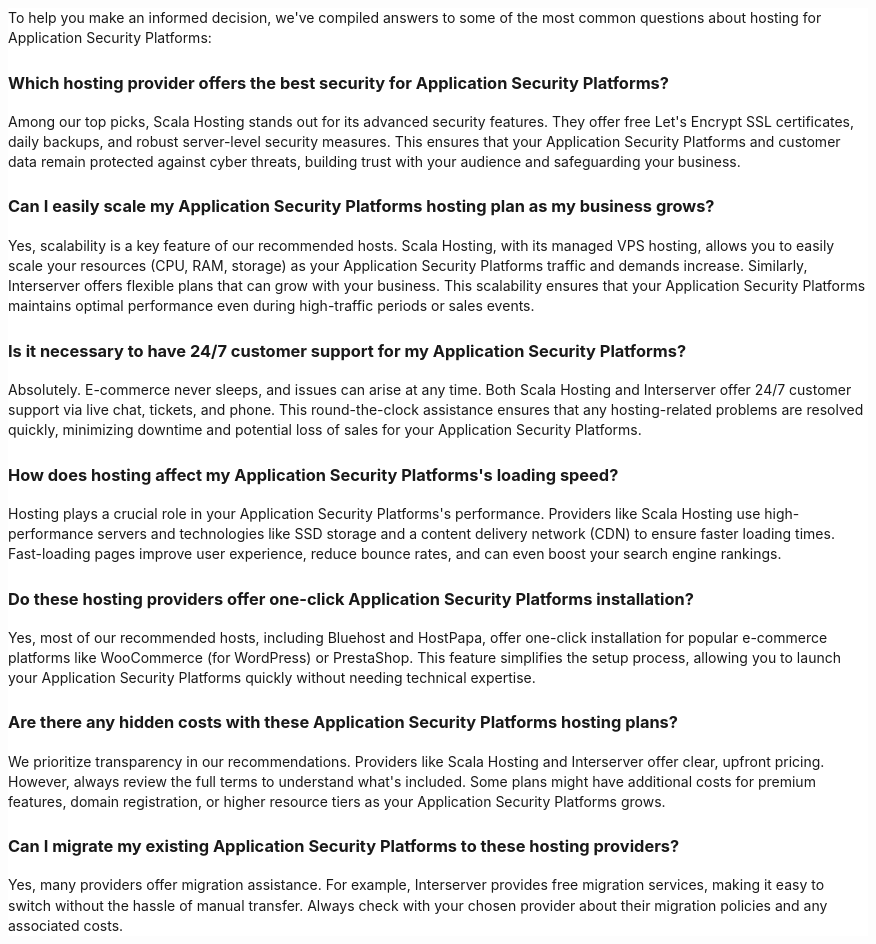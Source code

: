 To help you make an informed decision, we've compiled answers to some of the most common questions about hosting for Application Security Platforms:

### Which hosting provider offers the best security for Application Security Platforms? 
Among our top picks, Scala Hosting stands out for its advanced security features. They offer free Let's Encrypt SSL certificates, daily backups, and robust server-level security measures. This ensures that your Application Security Platforms and customer data remain protected against cyber threats, building trust with your audience and safeguarding your business.

### Can I easily scale my Application Security Platforms hosting plan as my business grows? 
Yes, scalability is a key feature of our recommended hosts. Scala Hosting, with its managed VPS hosting, allows you to easily scale your resources (CPU, RAM, storage) as your Application Security Platforms traffic and demands increase. Similarly, Interserver offers flexible plans that can grow with your business. This scalability ensures that your Application Security Platforms maintains optimal performance even during high-traffic periods or sales events.

### Is it necessary to have 24/7 customer support for my Application Security Platforms? 
Absolutely. E-commerce never sleeps, and issues can arise at any time. Both Scala Hosting and Interserver offer 24/7 customer support via live chat, tickets, and phone. This round-the-clock assistance ensures that any hosting-related problems are resolved quickly, minimizing downtime and potential loss of sales for your Application Security Platforms.

### How does hosting affect my Application Security Platforms's loading speed? 
Hosting plays a crucial role in your Application Security Platforms's performance. Providers like Scala Hosting use high-performance servers and technologies like SSD storage and a content delivery network (CDN) to ensure faster loading times. Fast-loading pages improve user experience, reduce bounce rates, and can even boost your search engine rankings.

### Do these hosting providers offer one-click Application Security Platforms installation? 
Yes, most of our recommended hosts, including Bluehost and HostPapa, offer one-click installation for popular e-commerce platforms like WooCommerce (for WordPress) or PrestaShop. This feature simplifies the setup process, allowing you to launch your Application Security Platforms quickly without needing technical expertise.

### Are there any hidden costs with these Application Security Platforms hosting plans? 
We prioritize transparency in our recommendations. Providers like Scala Hosting and Interserver offer clear, upfront pricing. However, always review the full terms to understand what's included. Some plans might have additional costs for premium features, domain registration, or higher resource tiers as your Application Security Platforms grows.

### Can I migrate my existing Application Security Platforms to these hosting providers? 
Yes, many providers offer migration assistance. For example, Interserver provides free migration services, making it easy to switch without the hassle of manual transfer. Always check with your chosen provider about their migration policies and any associated costs.
